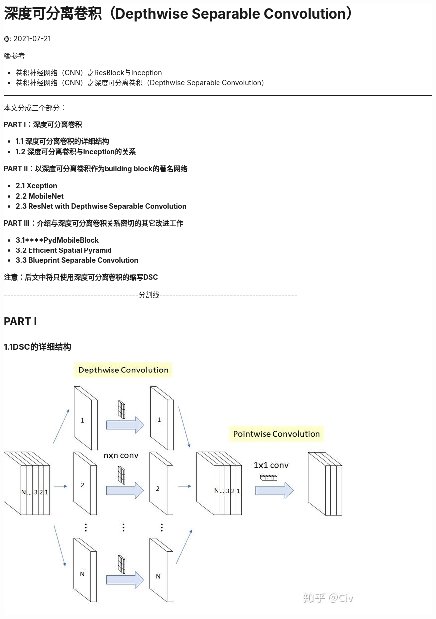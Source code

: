 # 深度可分离卷积（Depthwise Separable Convolution）

⌚️: 2021-07-21

📚参考

- [卷积神经网络（CNN）之ResBlock与Inception](https://zhuanlan.zhihu.com/p/161639679)
- [卷积神经网络（CNN）之深度可分离卷积（Depthwise Separable Convolution）](https://zhuanlan.zhihu.com/p/166736637/)

---

本文分成三个部分：

**PART I：深度可分离卷积**

- **1.1 深度可分离卷积的详细结构**
- **1.2 深度可分离卷积与Inception的关系**

**PART II：以深度可分离卷积作为building block的著名网络**

- **2.1 Xception**
- **2.2 MobileNet**
- **2.3 ResNet with Depthwise Separable Convolution**

**PART III：介绍与深度可分离卷积关系密切的其它改进工作**

- **3.1****PydMobileBlock**
- **3.2 Efficient Spatial Pyramid**
- **3.3 Blueprint Separable Convolution**

**注意：后文中将只使用深度可分离卷积的缩写DSC**

------------------------------------------分割线-------------------------------------------

## PART I

### 1.1DSC的详细结构

![img](imgs/v2-c8e2ab6758468adc146bbd9bd1a620af_720w.jpg)
